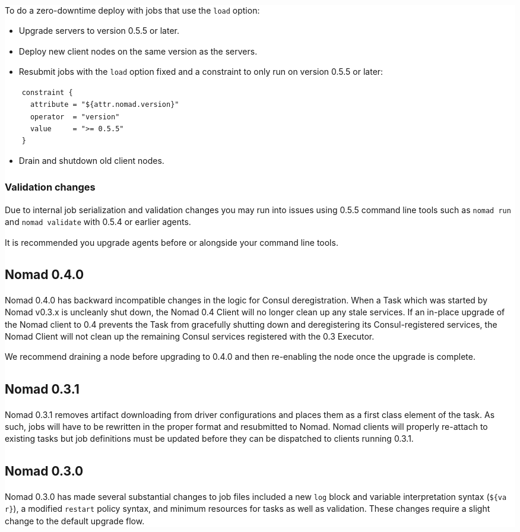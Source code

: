 To do a zero-downtime deploy with jobs that use the `load` option:

* Upgrade servers to version 0.5.5 or later.

* Deploy new client nodes on the same version as the servers.

* Resubmit jobs with the `load` option fixed and a constraint to only run on
  version 0.5.5 or later:

```hcl
    constraint {
      attribute = "${attr.nomad.version}"
      operator  = "version"
      value     = ">= 0.5.5"
    }
```

* Drain and shutdown old client nodes.

### Validation changes

Due to internal job serialization and validation changes you may run into
issues using 0.5.5 command line tools such as `nomad run` and `nomad validate`
with 0.5.4 or earlier agents.

It is recommended you upgrade agents before or alongside your command line
tools.

## Nomad 0.4.0

Nomad 0.4.0 has backward incompatible changes in the logic for Consul
deregistration.  When a Task which was started by Nomad v0.3.x is uncleanly shut
down, the Nomad 0.4 Client will no longer clean up any stale services.  If an
in-place upgrade of the Nomad client to 0.4 prevents the Task from gracefully
shutting down and deregistering its Consul-registered services, the Nomad Client
will not clean up the remaining Consul services registered with the 0.3
Executor.

We recommend draining a node before upgrading to 0.4.0 and then re-enabling the
node once the upgrade is complete.


## Nomad 0.3.1

Nomad 0.3.1 removes artifact downloading from driver configurations and places them as
a first class element of the task. As such, jobs will have to be rewritten in
the proper format and resubmitted to Nomad. Nomad clients will properly
re-attach to existing tasks but job definitions must be updated before they can
be dispatched to clients running 0.3.1.

## Nomad 0.3.0

Nomad 0.3.0 has made several substantial changes to job files included a new
`log` block and variable interpretation syntax (`${var}`), a modified `restart`
policy syntax, and minimum resources for tasks as well as validation. These
changes require a slight change to the default upgrade flow.
